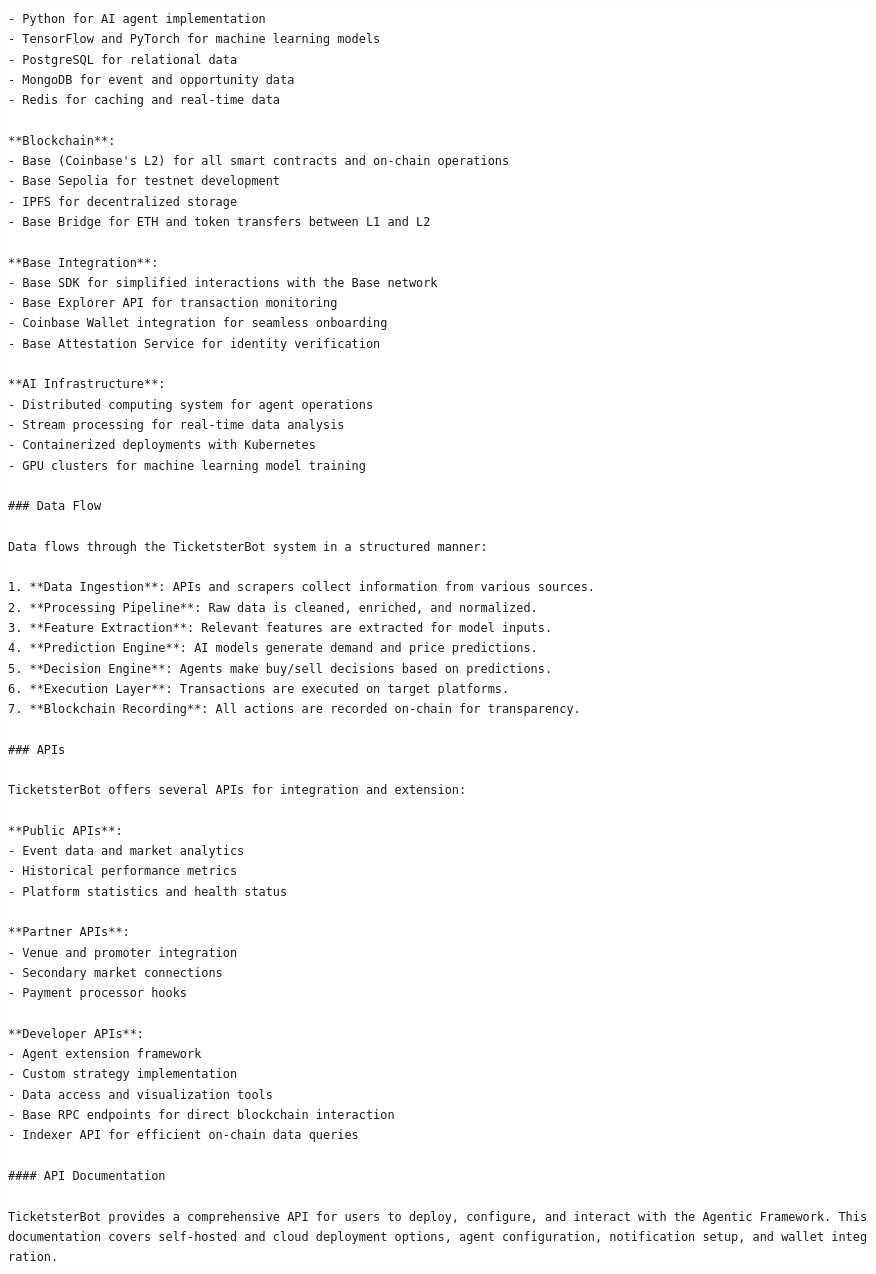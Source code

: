 ```
- Python for AI agent implementation
- TensorFlow and PyTorch for machine learning models
- PostgreSQL for relational data
- MongoDB for event and opportunity data
- Redis for caching and real-time data

**Blockchain**:
- Base (Coinbase's L2) for all smart contracts and on-chain operations
- Base Sepolia for testnet development
- IPFS for decentralized storage
- Base Bridge for ETH and token transfers between L1 and L2

**Base Integration**:
- Base SDK for simplified interactions with the Base network
- Base Explorer API for transaction monitoring
- Coinbase Wallet integration for seamless onboarding
- Base Attestation Service for identity verification

**AI Infrastructure**:
- Distributed computing system for agent operations
- Stream processing for real-time data analysis
- Containerized deployments with Kubernetes
- GPU clusters for machine learning model training

### Data Flow

Data flows through the TicketsterBot system in a structured manner:

1. **Data Ingestion**: APIs and scrapers collect information from various sources.
2. **Processing Pipeline**: Raw data is cleaned, enriched, and normalized.
3. **Feature Extraction**: Relevant features are extracted for model inputs.
4. **Prediction Engine**: AI models generate demand and price predictions.
5. **Decision Engine**: Agents make buy/sell decisions based on predictions.
6. **Execution Layer**: Transactions are executed on target platforms.
7. **Blockchain Recording**: All actions are recorded on-chain for transparency.

### APIs

TicketsterBot offers several APIs for integration and extension:

**Public APIs**:
- Event data and market analytics
- Historical performance metrics
- Platform statistics and health status

**Partner APIs**:
- Venue and promoter integration
- Secondary market connections
- Payment processor hooks

**Developer APIs**:
- Agent extension framework
- Custom strategy implementation
- Data access and visualization tools
- Base RPC endpoints for direct blockchain interaction
- Indexer API for efficient on-chain data queries

#### API Documentation

TicketsterBot provides a comprehensive API for users to deploy, configure, and interact with the Agentic Framework. This documentation covers self-hosted and cloud deployment options, agent configuration, notification setup, and wallet integration.

```